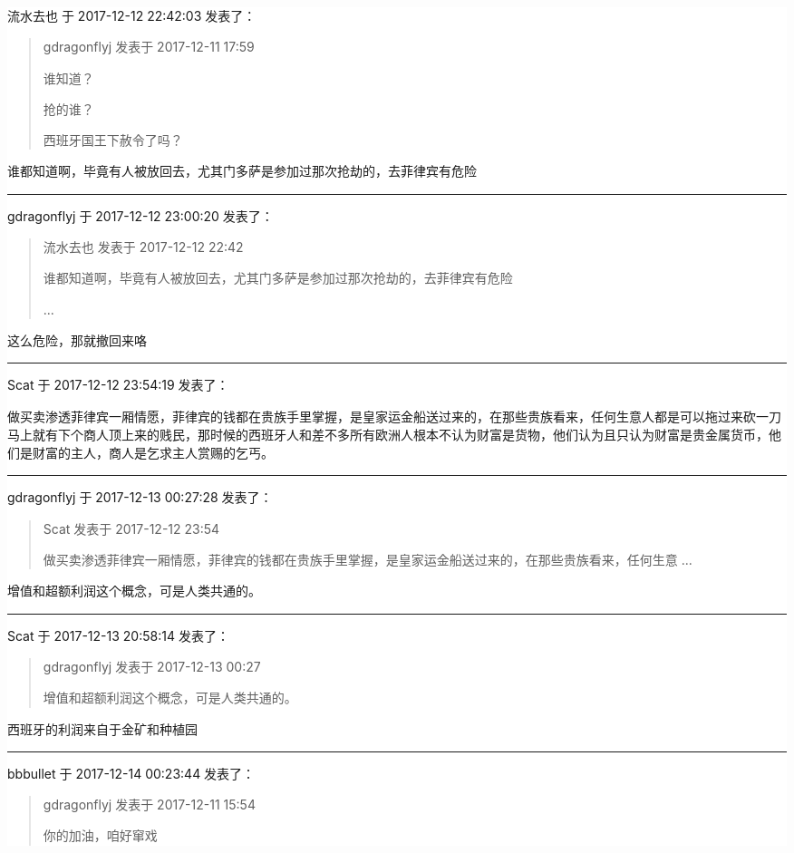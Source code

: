 
流水去也 于 2017-12-12 22:42:03 发表了：

> gdragonflyj 发表于 2017-12-11 17:59
>
> 谁知道？
>
> 抢的谁？
>
> 西班牙国王下赦令了吗？

谁都知道啊，毕竟有人被放回去，尤其门多萨是参加过那次抢劫的，去菲律宾有危险

---

gdragonflyj 于 2017-12-12 23:00:20 发表了：

> 流水去也 发表于 2017-12-12 22:42
>
> 谁都知道啊，毕竟有人被放回去，尤其门多萨是参加过那次抢劫的，去菲律宾有危险
>
> ...

这么危险，那就撤回来咯

---

Scat 于 2017-12-12 23:54:19 发表了：

做买卖渗透菲律宾一厢情愿，菲律宾的钱都在贵族手里掌握，是皇家运金船送过来的，在那些贵族看来，任何生意人都是可以拖过来砍一刀马上就有下个商人顶上来的贱民，那时候的西班牙人和差不多所有欧洲人根本不认为财富是货物，他们认为且只认为财富是贵金属货币，他们是财富的主人，商人是乞求主人赏赐的乞丐。

---

gdragonflyj 于 2017-12-13 00:27:28 发表了：

> Scat 发表于 2017-12-12 23:54
>
> 做买卖渗透菲律宾一厢情愿，菲律宾的钱都在贵族手里掌握，是皇家运金船送过来的，在那些贵族看来，任何生意 ...

增值和超额利润这个概念，可是人类共通的。

---

Scat 于 2017-12-13 20:58:14 发表了：

> gdragonflyj 发表于 2017-12-13 00:27
>
> 增值和超额利润这个概念，可是人类共通的。

西班牙的利润来自于金矿和种植园

---

bbbullet 于 2017-12-14 00:23:44 发表了：

> gdragonflyj 发表于 2017-12-11 15:54
>
> 你的加油，咱好窜戏
